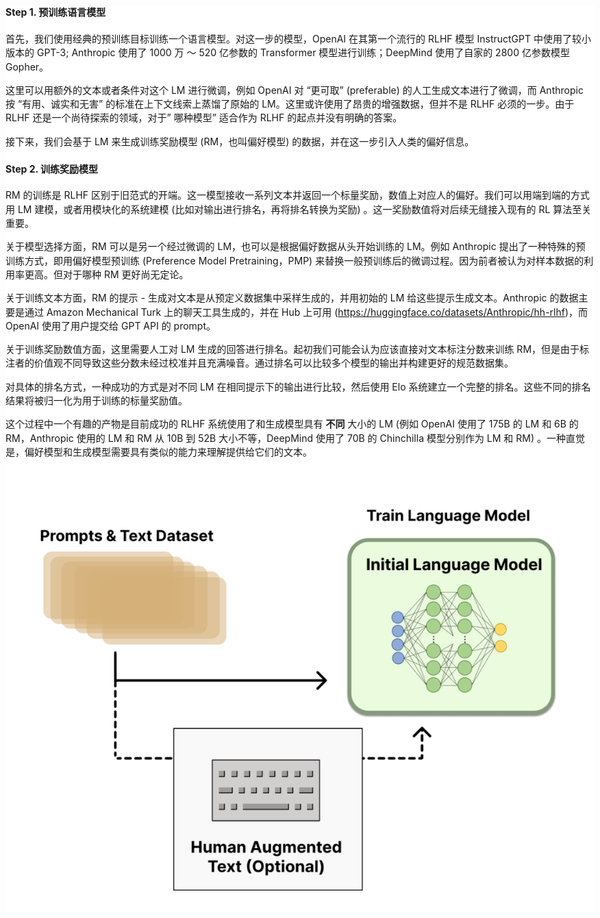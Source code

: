 #### Step 1. 预训练语言模型

首先，我们使用经典的预训练目标训练一个语言模型。对这一步的模型，OpenAI 在其第一个流行的 RLHF 模型 InstructGPT 中使用了较小版本的 GPT-3; Anthropic 使用了 1000 万 ～ 520 亿参数的 Transformer 模型进行训练；DeepMind 使用了自家的 2800 亿参数模型 Gopher。

这里可以用额外的文本或者条件对这个 LM 进行微调，例如 OpenAI 对 “更可取” (preferable) 的人工生成文本进行了微调，而 Anthropic 按 “有用、诚实和无害” 的标准在上下文线索上蒸馏了原始的 LM。这里或许使用了昂贵的增强数据，但并不是 RLHF 必须的一步。由于 RLHF 还是一个尚待探索的领域，对于” 哪种模型” 适合作为 RLHF 的起点并没有明确的答案。

接下来，我们会基于 LM 来生成训练奖励模型 (RM，也叫偏好模型) 的数据，并在这一步引入人类的偏好信息。

#### Step 2. 训练奖励模型

RM 的训练是 RLHF 区别于旧范式的开端。这一模型接收一系列文本并返回一个标量奖励，数值上对应人的偏好。我们可以用端到端的方式用 LM 建模，或者用模块化的系统建模 (比如对输出进行排名，再将排名转换为奖励) 。这一奖励数值将对后续无缝接入现有的 RL 算法至关重要。

关于模型选择方面，RM 可以是另一个经过微调的 LM，也可以是根据偏好数据从头开始训练的 LM。例如 Anthropic 提出了一种特殊的预训练方式，即用偏好模型预训练 (Preference Model Pretraining，PMP) 来替换一般预训练后的微调过程。因为前者被认为对样本数据的利用率更高。但对于哪种 RM 更好尚无定论。

关于训练文本方面，RM 的提示 - 生成对文本是从预定义数据集中采样生成的，并用初始的 LM 给这些提示生成文本。Anthropic 的数据主要是通过 Amazon Mechanical Turk 上的聊天工具生成的，并在 Hub 上可用 (https://huggingface.co/datasets/Anthropic/hh-rlhf)，而 OpenAI 使用了用户提交给 GPT API 的 prompt。

关于训练奖励数值方面，这里需要人工对 LM 生成的回答进行排名。起初我们可能会认为应该直接对文本标注分数来训练 RM，但是由于标注者的价值观不同导致这些分数未经过校准并且充满噪音。通过排名可以比较多个模型的输出并构建更好的规范数据集。

对具体的排名方式，一种成功的方式是对不同 LM 在相同提示下的输出进行比较，然后使用 Elo 系统建立一个完整的排名。这些不同的排名结果将被归一化为用于训练的标量奖励值。

这个过程中一个有趣的产物是目前成功的 RLHF 系统使用了和生成模型具有 **不同** 大小的 LM (例如 OpenAI 使用了 175B 的 LM 和 6B 的 RM，Anthropic 使用的 LM 和 RM 从 10B 到 52B 大小不等，DeepMind 使用了 70B 的 Chinchilla 模型分别作为 LM 和 RM) 。一种直觉是，偏好模型和生成模型需要具有类似的能力来理解提供给它们的文本。

![image](images/03.00-002.png)
